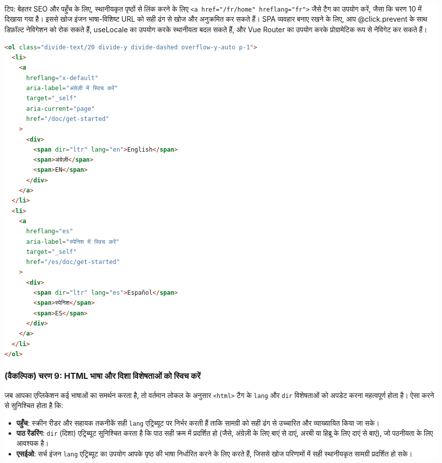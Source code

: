 टिप: बेहतर SEO और पहुँच के लिए, स्थानीयकृत पृष्ठों से लिंक करने के लिए `<a href="/fr/home" hreflang="fr">` जैसे टैग का उपयोग करें, जैसा कि चरण 10 में दिखाया गया है। इससे खोज इंजन भाषा-विशिष्ट URL को सही ढंग से खोज और अनुक्रमित कर सकते हैं। SPA व्यवहार बनाए रखने के लिए, आप @click.prevent के साथ डिफ़ॉल्ट नेविगेशन को रोक सकते हैं, useLocale का उपयोग करके स्थानीयता बदल सकते हैं, और Vue Router का उपयोग करके प्रोग्रामेटिक रूप से नेविगेट कर सकते हैं।

```html
<ol class="divide-text/20 divide-y divide-dashed overflow-y-auto p-1">
  <li>
    <a
      hreflang="x-default"
      aria-label="अंग्रेज़ी में स्विच करें"
      target="_self"
      aria-current="page"
      href="/doc/get-started"
    >
      <div>
        <span dir="ltr" lang="en">English</span>
        <span>अंग्रेज़ी</span>
        <span>EN</span>
      </div>
    </a>
  </li>
  <li>
    <a
      hreflang="es"
      aria-label="स्पेनिश में स्विच करें"
      target="_self"
      href="/es/doc/get-started"
    >
      <div>
        <span dir="ltr" lang="es">Español</span>
        <span>स्पेनिश</span>
        <span>ES</span>
      </div>
    </a>
  </li>
</ol>
```

### (वैकल्पिक) चरण 9: HTML भाषा और दिशा विशेषताओं को स्विच करें

जब आपका एप्लिकेशन कई भाषाओं का समर्थन करता है, तो वर्तमान लोकल के अनुसार `<html>` टैग के `lang` और `dir` विशेषताओं को अपडेट करना महत्वपूर्ण होता है। ऐसा करने से सुनिश्चित होता है कि:

- **पहुँच**: स्क्रीन रीडर और सहायक तकनीकें सही `lang` एट्रिब्यूट पर निर्भर करती हैं ताकि सामग्री को सही ढंग से उच्चारित और व्याख्यायित किया जा सके।
- **पाठ रेंडरिंग**: `dir` (दिशा) एट्रिब्यूट सुनिश्चित करता है कि पाठ सही क्रम में प्रदर्शित हो (जैसे, अंग्रेज़ी के लिए बाएं से दाएं, अरबी या हिब्रू के लिए दाएं से बाएं), जो पठनीयता के लिए आवश्यक है।
- **एसईओ**: सर्च इंजन `lang` एट्रिब्यूट का उपयोग आपके पृष्ठ की भाषा निर्धारित करने के लिए करते हैं, जिससे खोज परिणामों में सही स्थानीयकृत सामग्री प्रदर्शित हो सके।
